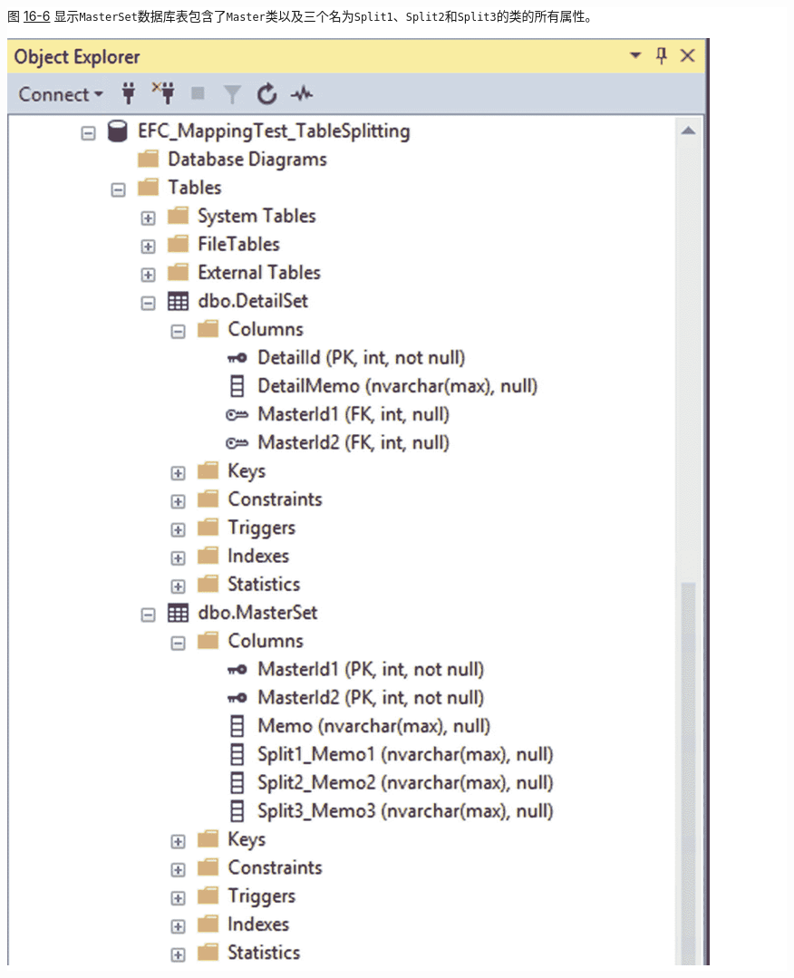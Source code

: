 图 [16-6](#Fig6) 显示`MasterSet`数据库表包含了`Master`类以及三个名为`Split1`、`Split2`和`Split3`的类的所有属性。

![A461790_1_En_16_Fig6_HTML.jpg](img/A461790_1_En_16_Fig6_HTML.jpg)
